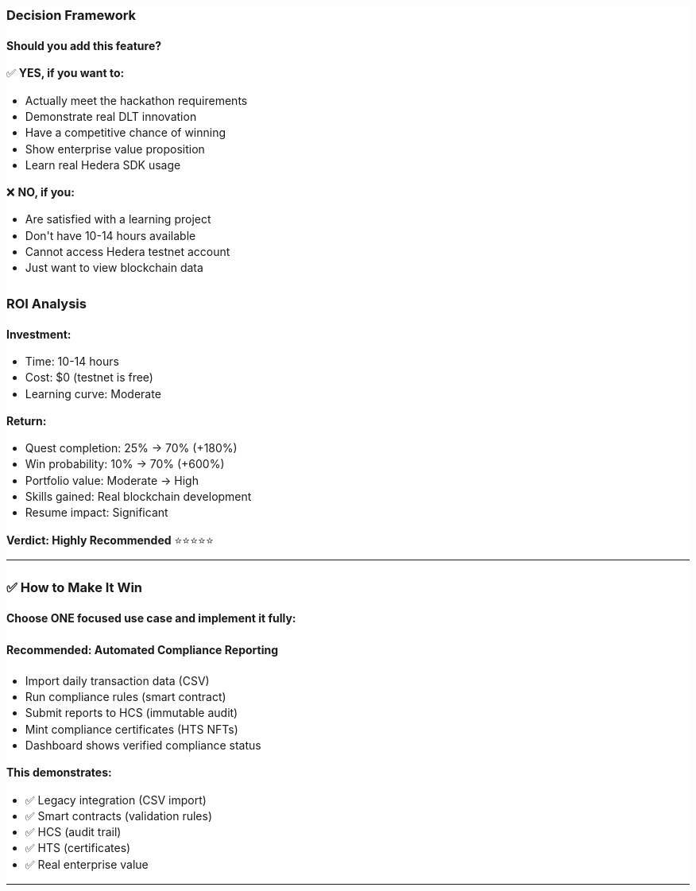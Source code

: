### Decision Framework

**Should you add this feature?**

✅ **YES, if you want to:**
- Actually meet the hackathon requirements
- Demonstrate real DLT innovation
- Have a competitive chance of winning
- Show enterprise value proposition
- Learn real Hedera SDK usage

❌ **NO, if you:**
- Are satisfied with a learning project
- Don't have 10-14 hours available
- Cannot access Hedera testnet account
- Just want to view blockchain data

### ROI Analysis

**Investment:**
- Time: 10-14 hours
- Cost: $0 (testnet is free)
- Learning curve: Moderate

**Return:**
- Quest completion: 25% → 70% (+180%)
- Win probability: 10% → 70% (+600%)
- Portfolio value: Moderate → High
- Skills gained: Real blockchain development
- Resume impact: Significant

**Verdict: Highly Recommended** ⭐⭐⭐⭐⭐

---

### ✅ How to Make It Win

**Choose ONE focused use case and implement it fully:**

#### Recommended: **Automated Compliance Reporting**
- Import daily transaction data (CSV)
- Run compliance rules (smart contract)
- Submit reports to HCS (immutable audit)
- Mint compliance certificates (HTS NFTs)
- Dashboard shows verified compliance status

**This demonstrates:**
- ✅ Legacy integration (CSV import)
- ✅ Smart contracts (validation rules)
- ✅ HCS (audit trail)
- ✅ HTS (certificates)
- ✅ Real enterprise value

---
